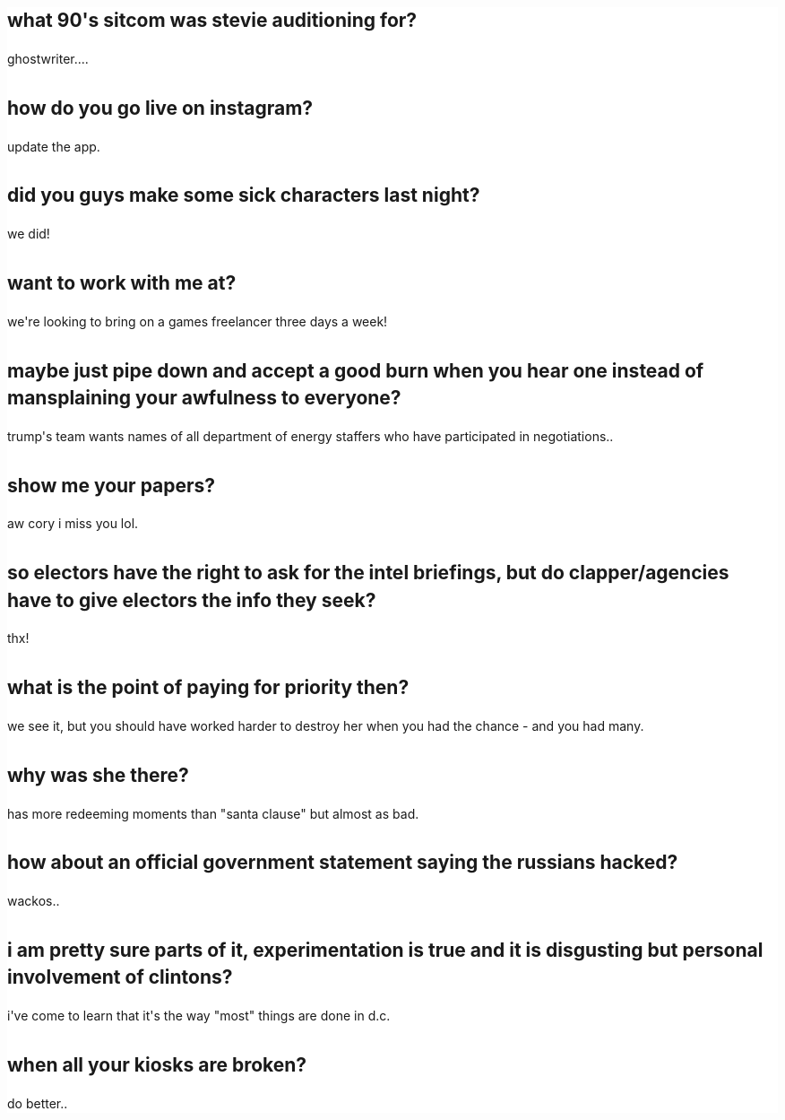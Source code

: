 ## what 90's sitcom was stevie auditioning for?
ghostwriter....

## how do you go live on instagram?
update the app.

## did you guys make some sick characters last night?
we did!

## want to work with me at?
we're looking to bring on a games freelancer three days a week!

## maybe just pipe down and accept a good burn when you hear one instead of mansplaining your awfulness to everyone?
trump's team wants names of all department of energy staffers who have participated in negotiations..

## show me your papers?
aw cory i miss you lol.

## so electors have the right to ask for the intel briefings, but do clapper/agencies have to give electors the info they seek?
thx!

## what is the point of paying for priority then?
we see it, but you should have worked harder to destroy her when you had the chance - and you had many.

## why was she there?
has more redeeming moments than "santa clause" but almost as bad.

## how about an official government statement saying the russians hacked?
wackos..

## i am pretty sure parts of it, experimentation is true and it is disgusting but personal involvement of clintons?
i've come to learn that it's the way "most" things are done in d.c.

## when all your kiosks are broken?
do better..

